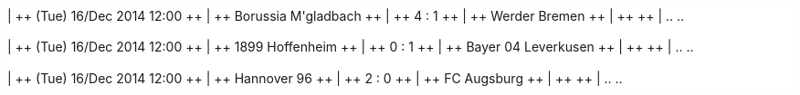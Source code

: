 | ++
(Tue) 16/Dec 2014 12:00  ++
| ++
Borussia M'gladbach  ++
| ++
4 : 1  ++
| ++
Werder Bremen   ++
| ++
   ++
|
.. 
..

| ++
(Tue) 16/Dec 2014 12:00  ++
| ++
1899 Hoffenheim  ++
| ++
0 : 1  ++
| ++
Bayer 04 Leverkusen   ++
| ++
   ++
|
.. 
..

| ++
(Tue) 16/Dec 2014 12:00  ++
| ++
Hannover 96  ++
| ++
2 : 0  ++
| ++
FC Augsburg   ++
| ++
   ++
|
.. 
..
